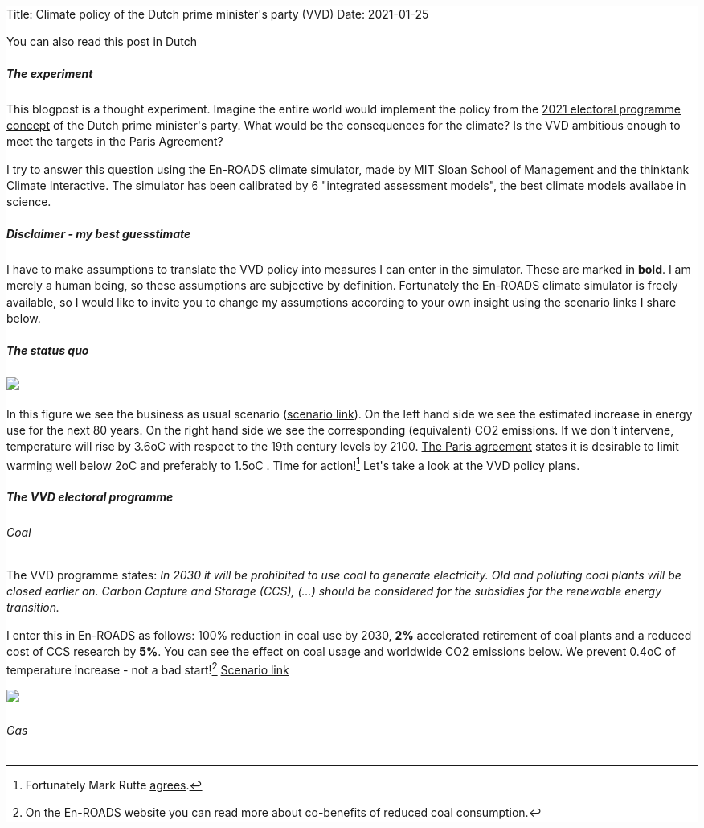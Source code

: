Title: Climate policy of the Dutch prime minister's party (VVD)
Date: 2021-01-25

You can also read this post [in Dutch]({filename}/articles/halen-we-het-parijsakkoord-met-het-vvd-programma.md)

##### The experiment

This blogpost is a thought experiment. Imagine the entire world would implement the policy from the [2021 electoral programme concept](https://www.vvd.nl/content/uploads/2020/11/Verkiezingsprogramma-concept-VVD-2021-2025.pdf) of the Dutch prime minister's party. What would be the consequences for the climate? Is the VVD ambitious enough to meet the targets in the Paris Agreement?

I try to answer this question using [the En-ROADS climate simulator](https://en-roads.climateinteractive.org/scenario.html?v=2.7.35), made by MIT Sloan School of Management and the thinktank Climate Interactive. The simulator has been calibrated by 6 "integrated assessment models", the best climate models availabe in science.

##### Disclaimer - my best guesstimate

I have to make assumptions to translate the VVD policy into measures I can enter in the simulator. These are marked in **bold**. I am merely a human being, so these assumptions are subjective by definition. Fortunately the En-ROADS climate simulator is freely available, so I would like to invite you to change my assumptions according to your own insight using the scenario links I share below.

##### The status quo

![]({static}/images/climate-policy-of-the-dutch-prime-ministers-party-vvd/1.png)

In this figure we see the business as usual scenario ([scenario link](https://en-roads.climateinteractive.org/scenario.html?g0=2&g1=62&v=2.7.35)). On the left hand side we see the estimated increase in energy use for the next 80 years. On the right hand side we see the corresponding (equivalent) CO2 emissions. If we don't intervene, temperature will rise by 3.6oC with respect to the 19th century levels by 2100. [The Paris agreement](https://unfccc.int/process-and-meetings/the-paris-agreement/the-paris-agreement) states it is desirable to limit warming well below 2oC and preferably to 1.5oC . Time for action![^1] Let's take a look at the VVD policy plans.

##### The VVD electoral programme

###### Coal

The VVD programme states: _In 2030 it will be prohibited to use coal to generate electricity. Old and polluting coal plants will be closed earlier on. Carbon Capture and Storage (CCS), (...) should be considered for the subsidies for the renewable energy transition._

I enter this in En-ROADS as follows: 100% reduction in coal use by 2030, **2%** accelerated retirement of coal plants and a reduced cost of CCS research by **5%**. You can see the effect on coal usage and worldwide CO2 emissions below. We prevent 0.4oC of temperature increase - not a bad start![^2] [Scenario link](https://en-roads.climateinteractive.org/scenario.html?p196=100&p202=2030&p4=2&p6=5&g0=2&g1=62&v=2.7.35)

![]({static}/images/climate-policy-of-the-dutch-prime-ministers-party-vvd/2.png)

###### Gas


[^1]: Fortunately Mark Rutte [agrees](https://www.cas2021.com/documents/videos/2021/01/11/mp-video-message).
[^2]: On the En-ROADS website you can read more about [co-benefits](https://docs.climateinteractive.org/projects/en-roads/en/latest/guide/coal.html#potential-co-benefits-of-discouraging-coal) of reduced coal consumption.
[^3]: More information about the possibilities and risks of nuclear energy can be found [here](https://docs.climateinteractive.org/projects/en-roads/en/latest/guide/nuclear.html)
[^4]: Interested in co-benefits of investments in renewable energy sources? Some are listed [here](https://docs.climateinteractive.org/projects/en-roads/en/latest/guide/renewables.html#potential-co-benefits-of-encouraging-renewables).
[^5]: The consequences of lithium mining in Chile have been nicely [documented by NTR. (in Dutch)](https://www.ntr.nl/Bodem-in-zicht/384/detail/Lithium/VPWON_1309236). Improved sustainability of lithium mining is an important problem to tackle.
[^6]: Read more about [co-benefits regarding biodiversity and air quality](https://docs.climateinteractive.org/projects/en-roads/en/latest/guide/afforestation.html#potential-co-benefits-of-increasing-afforestation)
[^7]: ["Kiss the ground"](https://kissthegroundmovie.com/) is a nice documentary on regenerative agriculture
[^8]: Read more about [the difference between 1.5oC and 2oC](https://www.wri.org/blog/2018/10/half-degree-and-world-apart-difference-climate-impacts-between-15-c-and-2-c-warming) global warming
